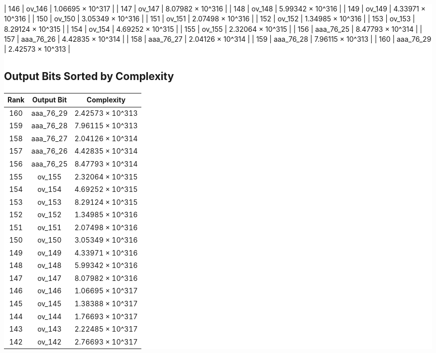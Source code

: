 | 146 | ov_146 | 1.06695 × 10^317 |
| 147 | ov_147 | 8.07982 × 10^316 |
| 148 | ov_148 | 5.99342 × 10^316 |
| 149 | ov_149 | 4.33971 × 10^316 |
| 150 | ov_150 | 3.05349 × 10^316 |
| 151 | ov_151 | 2.07498 × 10^316 |
| 152 | ov_152 | 1.34985 × 10^316 |
| 153 | ov_153 | 8.29124 × 10^315 |
| 154 | ov_154 | 4.69252 × 10^315 |
| 155 | ov_155 | 2.32064 × 10^315 |
| 156 | aaa_76_25 | 8.47793 × 10^314 |
| 157 | aaa_76_26 | 4.42835 × 10^314 |
| 158 | aaa_76_27 | 2.04126 × 10^314 |
| 159 | aaa_76_28 | 7.96115 × 10^313 |
| 160 | aaa_76_29 | 2.42573 × 10^313 |

## Output Bits Sorted by Complexity

| Rank | Output Bit | Complexity |
|:----:|:----------:|:----------:|
| 160 | aaa_76_29 | 2.42573 × 10^313 |
| 159 | aaa_76_28 | 7.96115 × 10^313 |
| 158 | aaa_76_27 | 2.04126 × 10^314 |
| 157 | aaa_76_26 | 4.42835 × 10^314 |
| 156 | aaa_76_25 | 8.47793 × 10^314 |
| 155 | ov_155 | 2.32064 × 10^315 |
| 154 | ov_154 | 4.69252 × 10^315 |
| 153 | ov_153 | 8.29124 × 10^315 |
| 152 | ov_152 | 1.34985 × 10^316 |
| 151 | ov_151 | 2.07498 × 10^316 |
| 150 | ov_150 | 3.05349 × 10^316 |
| 149 | ov_149 | 4.33971 × 10^316 |
| 148 | ov_148 | 5.99342 × 10^316 |
| 147 | ov_147 | 8.07982 × 10^316 |
| 146 | ov_146 | 1.06695 × 10^317 |
| 145 | ov_145 | 1.38388 × 10^317 |
| 144 | ov_144 | 1.76693 × 10^317 |
| 143 | ov_143 | 2.22485 × 10^317 |
| 142 | ov_142 | 2.76693 × 10^317 |